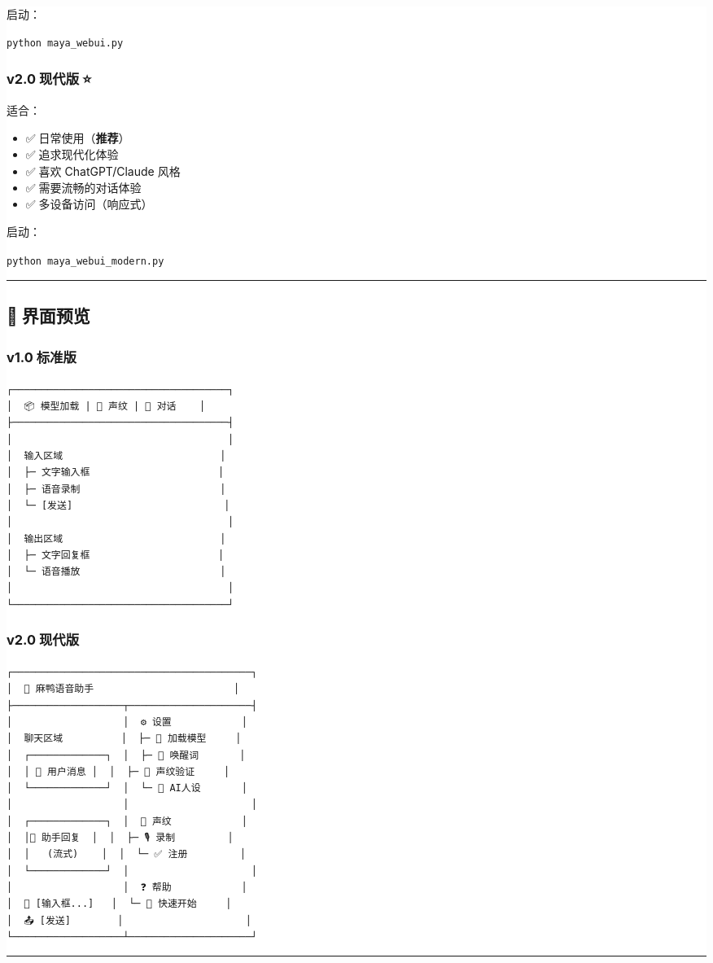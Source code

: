 启动：
```bash
python maya_webui.py
```

### v2.0 现代版 ⭐
适合：
- ✅ 日常使用（**推荐**）
- ✅ 追求现代化体验
- ✅ 喜欢 ChatGPT/Claude 风格
- ✅ 需要流畅的对话体验
- ✅ 多设备访问（响应式）

启动：
```bash
python maya_webui_modern.py
```

---

## 🎨 界面预览

### v1.0 标准版
```
┌─────────────────────────────────────┐
│  📦 模型加载 | 👤 声纹 | 💬 对话    │
├─────────────────────────────────────┤
│                                     │
│  输入区域                           │
│  ├─ 文字输入框                      │
│  ├─ 语音录制                        │
│  └─ [发送]                          │
│                                     │
│  输出区域                           │
│  ├─ 文字回复框                      │
│  └─ 语音播放                        │
│                                     │
└─────────────────────────────────────┘
```

### v2.0 现代版
```
┌─────────────────────────────────────────┐
│  🦆 麻鸭语音助手                        │
├───────────────────┬─────────────────────┤
│                   │  ⚙️ 设置            │
│  聊天区域          │  ├─ 🚀 加载模型     │
│  ┌─────────────┐  │  ├─ 🔑 唤醒词       │
│  │ 👤 用户消息 │  │  ├─ 👤 声纹验证     │
│  └─────────────┘  │  └─ 🎨 AI人设       │
│                   │                     │
│  ┌─────────────┐  │  👤 声纹            │
│  │🦆 助手回复  │  │  ├─ 🎙️ 录制         │
│  │   (流式)    │  │  └─ ✅ 注册         │
│  └─────────────┘  │                     │
│                   │  ❓ 帮助            │
│  💬 [输入框...]   │  └─ 📖 快速开始     │
│  📤 [发送]        │                     │
└───────────────────┴─────────────────────┘
```

---